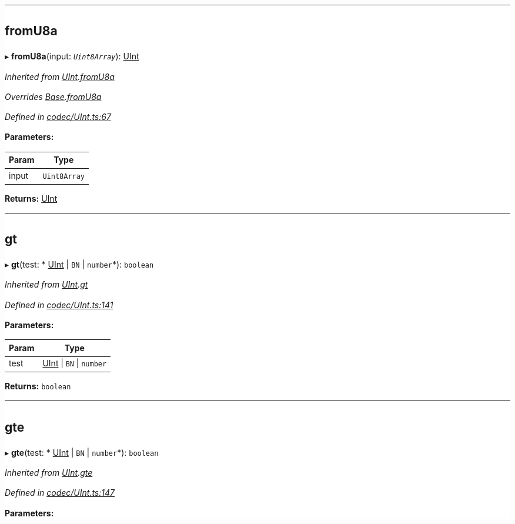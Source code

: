 ___
<a id="fromu8a"></a>

##  fromU8a

▸ **fromU8a**(input: *`Uint8Array`*): [UInt](_codec_uint_.uint.md)

*Inherited from [UInt](_codec_uint_.uint.md).[fromU8a](_codec_uint_.uint.md#fromu8a)*

*Overrides [Base](_codec_base_.base.md).[fromU8a](_codec_base_.base.md#fromu8a)*

*Defined in [codec/UInt.ts:67](https://github.com/polkadot-js/api/blob/78101e1/packages/types/src/codec/UInt.ts#L67)*

**Parameters:**

| Param | Type |
| ------ | ------ |
| input | `Uint8Array` |

**Returns:** [UInt](_codec_uint_.uint.md)

___
<a id="gt"></a>

##  gt

▸ **gt**(test: * [UInt](_codec_uint_.uint.md) &#124; `BN` &#124; `number`*): `boolean`

*Inherited from [UInt](_codec_uint_.uint.md).[gt](_codec_uint_.uint.md#gt)*

*Defined in [codec/UInt.ts:141](https://github.com/polkadot-js/api/blob/78101e1/packages/types/src/codec/UInt.ts#L141)*

**Parameters:**

| Param | Type |
| ------ | ------ |
| test |  [UInt](_codec_uint_.uint.md) &#124; `BN` &#124; `number`|

**Returns:** `boolean`

___
<a id="gte"></a>

##  gte

▸ **gte**(test: * [UInt](_codec_uint_.uint.md) &#124; `BN` &#124; `number`*): `boolean`

*Inherited from [UInt](_codec_uint_.uint.md).[gte](_codec_uint_.uint.md#gte)*

*Defined in [codec/UInt.ts:147](https://github.com/polkadot-js/api/blob/78101e1/packages/types/src/codec/UInt.ts#L147)*

**Parameters:**
